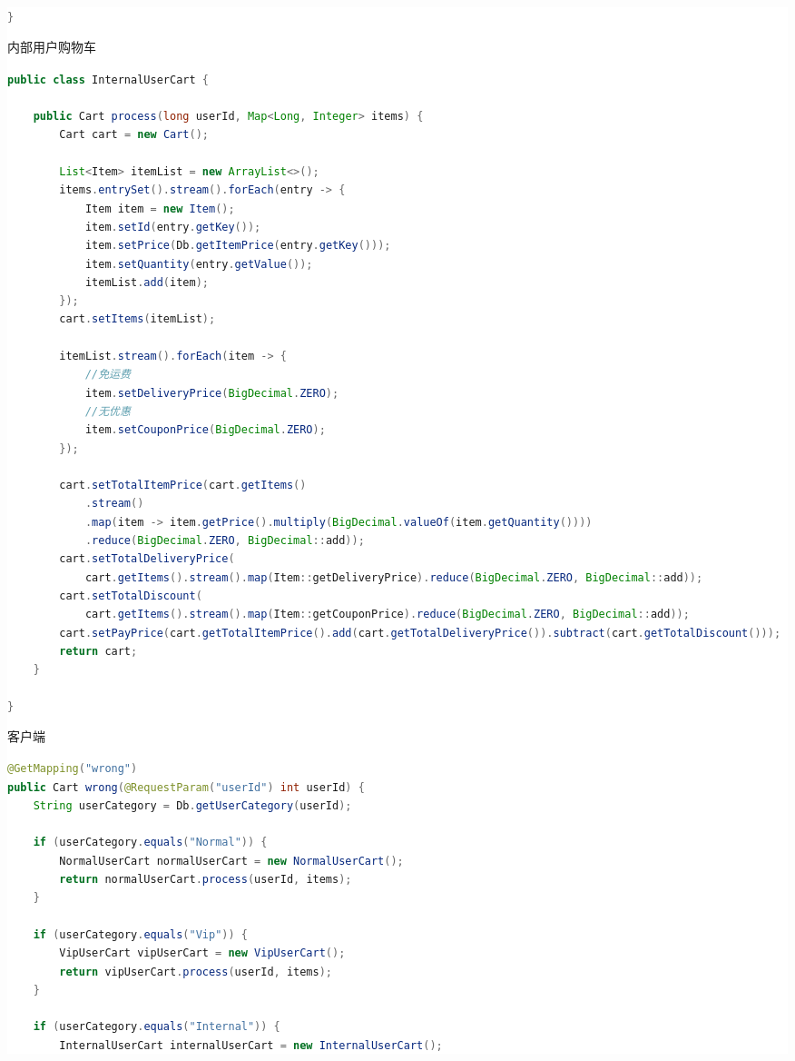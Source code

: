 ```java
}
```

内部用户购物车

```java
public class InternalUserCart {

    public Cart process(long userId, Map<Long, Integer> items) {
        Cart cart = new Cart();

        List<Item> itemList = new ArrayList<>();
        items.entrySet().stream().forEach(entry -> {
            Item item = new Item();
            item.setId(entry.getKey());
            item.setPrice(Db.getItemPrice(entry.getKey()));
            item.setQuantity(entry.getValue());
            itemList.add(item);
        });
        cart.setItems(itemList);

        itemList.stream().forEach(item -> {
            //免运费
            item.setDeliveryPrice(BigDecimal.ZERO);
            //无优惠
            item.setCouponPrice(BigDecimal.ZERO);
        });

        cart.setTotalItemPrice(cart.getItems()
            .stream()
            .map(item -> item.getPrice().multiply(BigDecimal.valueOf(item.getQuantity())))
            .reduce(BigDecimal.ZERO, BigDecimal::add));
        cart.setTotalDeliveryPrice(
            cart.getItems().stream().map(Item::getDeliveryPrice).reduce(BigDecimal.ZERO, BigDecimal::add));
        cart.setTotalDiscount(
            cart.getItems().stream().map(Item::getCouponPrice).reduce(BigDecimal.ZERO, BigDecimal::add));
        cart.setPayPrice(cart.getTotalItemPrice().add(cart.getTotalDeliveryPrice()).subtract(cart.getTotalDiscount()));
        return cart;
    }

}
```

客户端

```java
@GetMapping("wrong")
public Cart wrong(@RequestParam("userId") int userId) {
    String userCategory = Db.getUserCategory(userId);

    if (userCategory.equals("Normal")) {
        NormalUserCart normalUserCart = new NormalUserCart();
        return normalUserCart.process(userId, items);
    }

    if (userCategory.equals("Vip")) {
        VipUserCart vipUserCart = new VipUserCart();
        return vipUserCart.process(userId, items);
    }

    if (userCategory.equals("Internal")) {
        InternalUserCart internalUserCart = new InternalUserCart();
```